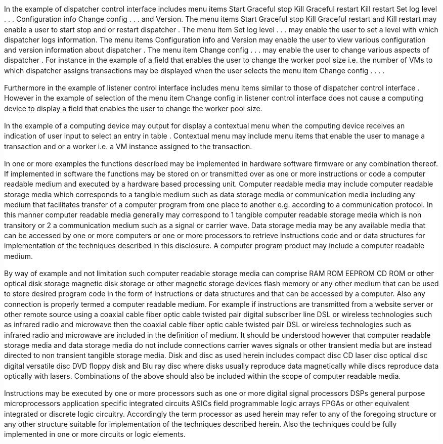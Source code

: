 In the example of dispatcher control interface includes menu items Start Graceful stop Kill Graceful restart Kill restart Set log level . . . Configuration info Change config . . . and Version. The menu items Start Graceful stop Kill Graceful restart and Kill restart may enable a user to start stop and or restart dispatcher . The menu item Set log level . . . may enable the user to set a level with which dispatcher logs information. The menu items Configuration info and Version may enable the user to view various configuration and version information about dispatcher . The menu item Change config . . . may enable the user to change various aspects of dispatcher . For instance in the example of a field that enables the user to change the worker pool size i.e. the number of VMs to which dispatcher assigns transactions may be displayed when the user selects the menu item Change config . . . . 

Furthermore in the example of listener control interface includes menu items similar to those of dispatcher control interface . However in the example of selection of the menu item Change config in listener control interface does not cause a computing device to display a field that enables the user to change the worker pool size.

In the example of a computing device may output for display a contextual menu when the computing device receives an indication of user input to select an entry in table . Contextual menu may include menu items that enable the user to manage a transaction and or a worker i.e. a VM instance assigned to the transaction.

In one or more examples the functions described may be implemented in hardware software firmware or any combination thereof. If implemented in software the functions may be stored on or transmitted over as one or more instructions or code a computer readable medium and executed by a hardware based processing unit. Computer readable media may include computer readable storage media which corresponds to a tangible medium such as data storage media or communication media including any medium that facilitates transfer of a computer program from one place to another e.g. according to a communication protocol. In this manner computer readable media generally may correspond to 1 tangible computer readable storage media which is non transitory or 2 a communication medium such as a signal or carrier wave. Data storage media may be any available media that can be accessed by one or more computers or one or more processors to retrieve instructions code and or data structures for implementation of the techniques described in this disclosure. A computer program product may include a computer readable medium.

By way of example and not limitation such computer readable storage media can comprise RAM ROM EEPROM CD ROM or other optical disk storage magnetic disk storage or other magnetic storage devices flash memory or any other medium that can be used to store desired program code in the form of instructions or data structures and that can be accessed by a computer. Also any connection is properly termed a computer readable medium. For example if instructions are transmitted from a website server or other remote source using a coaxial cable fiber optic cable twisted pair digital subscriber line DSL or wireless technologies such as infrared radio and microwave then the coaxial cable fiber optic cable twisted pair DSL or wireless technologies such as infrared radio and microwave are included in the definition of medium. It should be understood however that computer readable storage media and data storage media do not include connections carrier waves signals or other transient media but are instead directed to non transient tangible storage media. Disk and disc as used herein includes compact disc CD laser disc optical disc digital versatile disc DVD floppy disk and Blu ray disc where disks usually reproduce data magnetically while discs reproduce data optically with lasers. Combinations of the above should also be included within the scope of computer readable media.

Instructions may be executed by one or more processors such as one or more digital signal processors DSPs general purpose microprocessors application specific integrated circuits ASICs field programmable logic arrays FPGAs or other equivalent integrated or discrete logic circuitry. Accordingly the term processor as used herein may refer to any of the foregoing structure or any other structure suitable for implementation of the techniques described herein. Also the techniques could be fully implemented in one or more circuits or logic elements.
